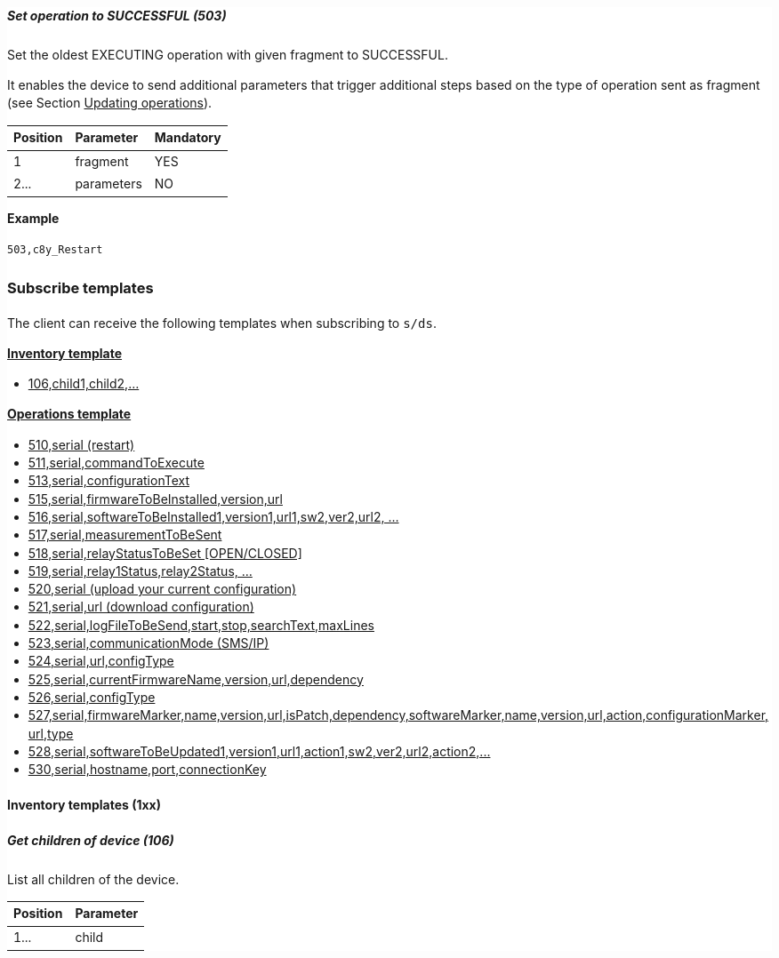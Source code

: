 ##### <a name="503">Set operation to SUCCESSFUL (503)</a>

Set the oldest EXECUTING operation with given fragment to SUCCESSFUL.

It enables the device to send additional parameters that trigger additional steps based on the type of operation sent as fragment (see Section [Updating operations](#updating-operations)).

|Position|Parameter|Mandatory|
|:-------|:-------|:-------|
|1|fragment|YES|
|2...|parameters|NO|

**Example**

```text
503,c8y_Restart
```


### Subscribe templates

The client can receive the following templates when subscribing to <kbd>s/ds</kbd>.

**[Inventory template](#subscribe-inventory)**

+ [106,child1,child2,…](#106)

**[Operations template](#subscribe-operations)**

+ [510,serial (restart)](#510)
+ [511,serial,commandToExecute](#511)
+ [513,serial,configurationText](#513)
+ [515,serial,firmwareToBeInstalled,version,url](#515)
+ [516,serial,softwareToBeInstalled1,version1,url1,sw2,ver2,url2, …](#516)
+ [517,serial,measurementToBeSent](#517)
+ [518,serial,relayStatusToBeSet [OPEN/CLOSED]](#518)
+ [519,serial,relay1Status,relay2Status, …](#519)
+ [520,serial (upload your current configuration)](#520)
+ [521,serial,url (download configuration)](#521)
+ [522,serial,logFileToBeSend,start,stop,searchText,maxLines](#522)
+ [523,serial,communicationMode (SMS/IP)](#523)
+ [524,serial,url,configType](#524)
+ [525,serial,currentFirmwareName,version,url,dependency](#525)
+ [526,serial,configType](#526)
+ [527,serial,firmwareMarker,name,version,url,isPatch,dependency,softwareMarker,name,version,url,action,configurationMarker,url,type](#527)
+ [528,serial,softwareToBeUpdated1,version1,url1,action1,sw2,ver2,url2,action2,...](#528)
+ [530,serial,hostname,port,connectionKey](#530)

#### Inventory templates (1xx)

##### <a name="106">Get children of device (106)</a>

List all children of the device.

|Position|Parameter|
|:-------|:-------|
|1...|child|
